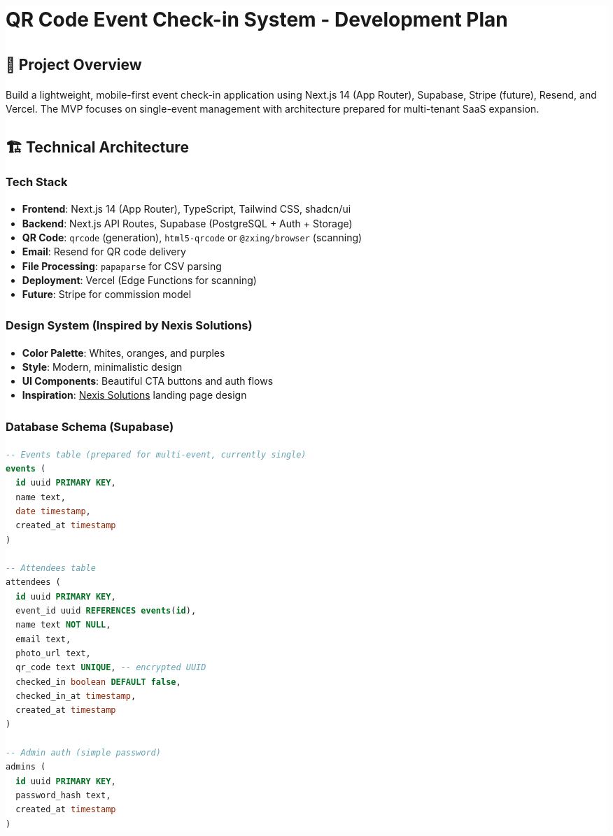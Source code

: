 
# QR Code Event Check-in System - Development Plan

## 🎯 Project Overview

Build a lightweight, mobile-first event check-in application using Next.js 14 (App Router), Supabase, Stripe (future), Resend, and Vercel. The MVP focuses on single-event management with architecture prepared for multi-tenant SaaS expansion.

## 🏗️ Technical Architecture

### Tech Stack
- **Frontend**: Next.js 14 (App Router), TypeScript, Tailwind CSS, shadcn/ui
- **Backend**: Next.js API Routes, Supabase (PostgreSQL + Auth + Storage)
- **QR Code**: `qrcode` (generation), `html5-qrcode` or `@zxing/browser` (scanning)
- **Email**: Resend for QR code delivery
- **File Processing**: `papaparse` for CSV parsing
- **Deployment**: Vercel (Edge Functions for scanning)
- **Future**: Stripe for commission model

### Design System (Inspired by Nexis Solutions)
- **Color Palette**: Whites, oranges, and purples
- **Style**: Modern, minimalistic design
- **UI Components**: Beautiful CTA buttons and auth flows
- **Inspiration**: [Nexis Solutions](https://nexissolutions.vercel.app/) landing page design

### Database Schema (Supabase)

```sql
-- Events table (prepared for multi-event, currently single)
events (
  id uuid PRIMARY KEY,
  name text,
  date timestamp,
  created_at timestamp
)

-- Attendees table
attendees (
  id uuid PRIMARY KEY,
  event_id uuid REFERENCES events(id),
  name text NOT NULL,
  email text,
  photo_url text,
  qr_code text UNIQUE, -- encrypted UUID
  checked_in boolean DEFAULT false,
  checked_in_at timestamp,
  created_at timestamp
)

-- Admin auth (simple password)
admins (
  id uuid PRIMARY KEY,
  password_hash text,
  created_at timestamp
)
```
